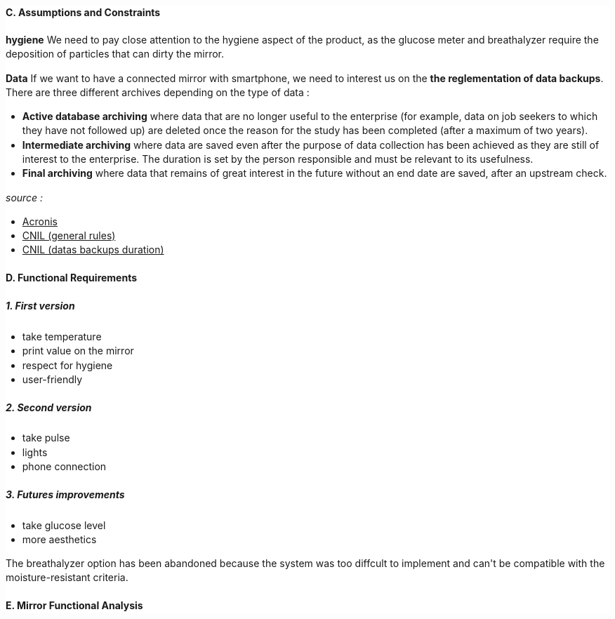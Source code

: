 #### C. Assumptions and Constraints

**hygiene**
We need to pay close attention to the hygiene aspect of the product, as the glucose meter and breathalyzer require the deposition of particles that can dirty the mirror.

**Data**
If we want to have a connected mirror with smartphone, we need to interest us on the **the reglementation of data backups**.
There are three different archives depending on the type of data :

- **Active database archiving** where data that are no longer useful to the enterprise (for example, data on job seekers to which they have not followed up) are deleted once the reason for the study has been completed (after a maximum of two years).
- **Intermediate archiving** where data are saved even after the purpose of data collection has been achieved as they are still of interest to the enterprise. The duration is set by the person responsible and must be relevant to its usefulness.
- **Final archiving** where data that remains of great interest in the future without an end date are saved, after an upstream check.

*source :*

- [Acronis](https://www.acronis.com/fr-fr/blog/posts/gdpr/)
- [CNIL (general rules)](https://www.cnil.fr/fr/reglement-europeen-protection-donnees)
- [CNIL (datas backups duration)](https://www.cnil.fr/fr/passer-laction/les-durees-de-conservation-des-donnees)

#### D. Functional Requirements

##### 1. First version

- take temperature
- print value on the mirror
- respect for hygiene
- user-friendly

##### 2. Second version

- take pulse
- lights
- phone connection

##### 3. Futures improvements

- take glucose level
- more aesthetics

The breathalyzer option has been abandoned because the system was too diffcult to implement and can't be compatible with the moisture-resistant criteria.

#### E. Mirror Functional Analysis
